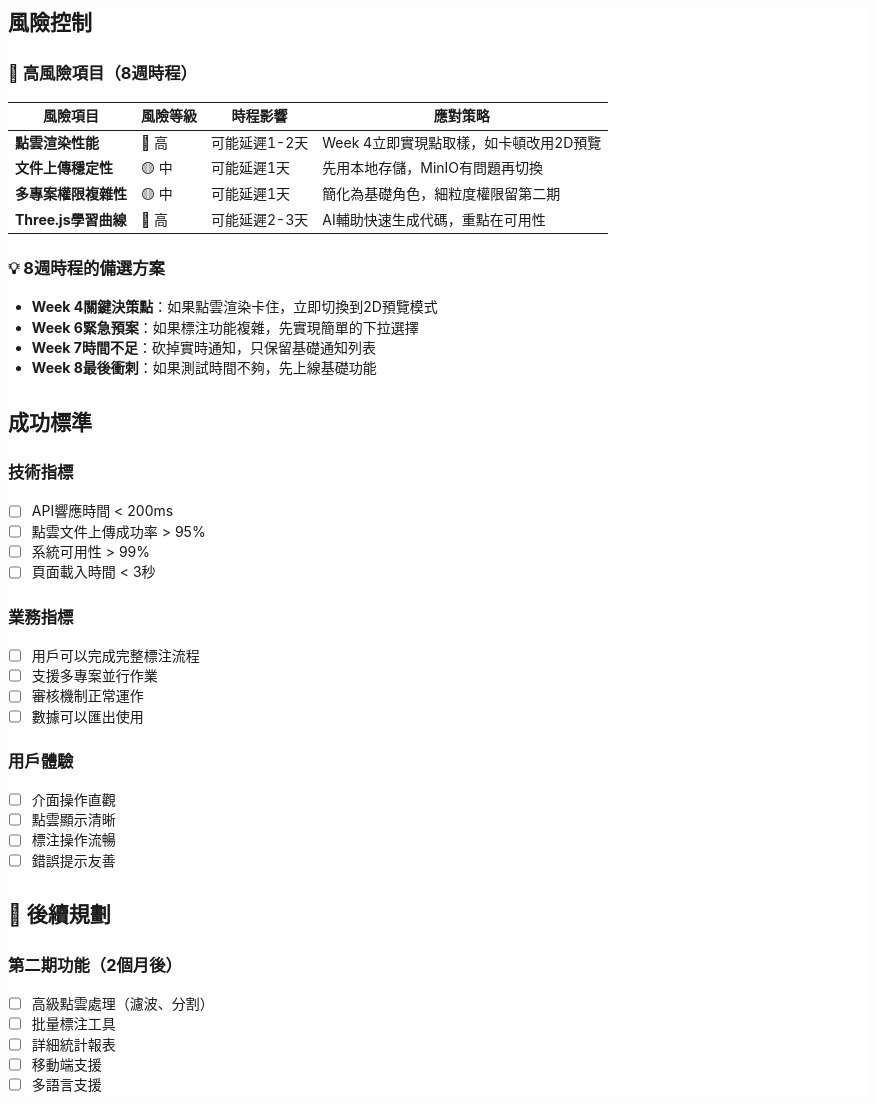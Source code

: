 ## 風險控制

### 🚨 **高風險項目（8週時程）**

| 風險項目 | 風險等級 | 時程影響 | 應對策略 |
|----------|----------|----------|----------|
| **點雲渲染性能** | 🔴 高 | 可能延遲1-2天 | Week 4立即實現點取樣，如卡頓改用2D預覽 |
| **文件上傳穩定性** | 🟡 中 | 可能延遲1天 | 先用本地存儲，MinIO有問題再切換 |
| **多專案權限複雜性** | 🟡 中 | 可能延遲1天 | 簡化為基礎角色，細粒度權限留第二期 |
| **Three.js學習曲線** | 🔴 高 | 可能延遲2-3天 | AI輔助快速生成代碼，重點在可用性 |

### 💡 **8週時程的備選方案**
- **Week 4關鍵決策點**：如果點雲渲染卡住，立即切換到2D預覽模式
- **Week 6緊急預案**：如果標注功能複雜，先實現簡單的下拉選擇
- **Week 7時間不足**：砍掉實時通知，只保留基礎通知列表
- **Week 8最後衝刺**：如果測試時間不夠，先上線基礎功能

## 成功標準

### 技術指標
- [ ] API響應時間 < 200ms
- [ ] 點雲文件上傳成功率 > 95%
- [ ] 系統可用性 > 99%
- [ ] 頁面載入時間 < 3秒

### 業務指標
- [ ] 用戶可以完成完整標注流程
- [ ] 支援多專案並行作業
- [ ] 審核機制正常運作
- [ ] 數據可以匯出使用

### 用戶體驗
- [ ] 介面操作直觀
- [ ] 點雲顯示清晰
- [ ] 標注操作流暢
- [ ] 錯誤提示友善

## 🚀 **後續規劃**

### 第二期功能（2個月後）
- [ ] 高級點雲處理（濾波、分割）
- [ ] 批量標注工具
- [ ] 詳細統計報表
- [ ] 移動端支援
- [ ] 多語言支援

